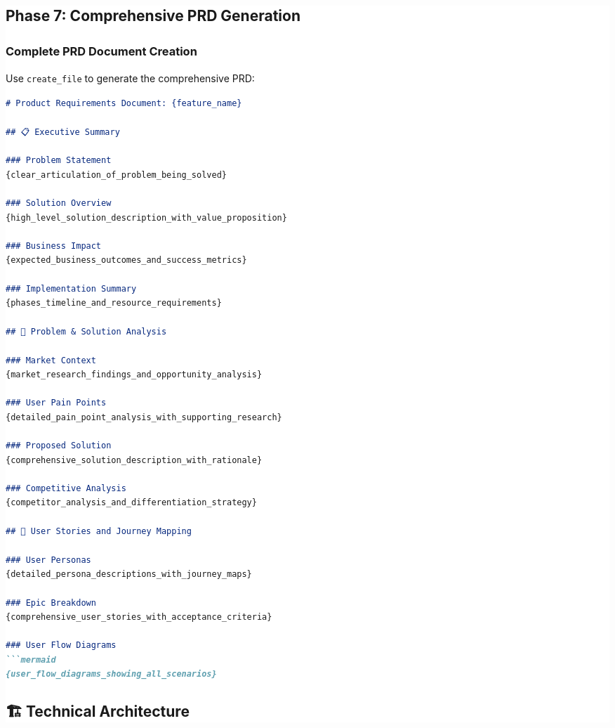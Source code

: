 ## Phase 7: Comprehensive PRD Generation

### Complete PRD Document Creation
Use `create_file` to generate the comprehensive PRD:

```markdown
# Product Requirements Document: {feature_name}

## 📋 Executive Summary

### Problem Statement
{clear_articulation_of_problem_being_solved}

### Solution Overview
{high_level_solution_description_with_value_proposition}

### Business Impact
{expected_business_outcomes_and_success_metrics}

### Implementation Summary
{phases_timeline_and_resource_requirements}

## 🎯 Problem & Solution Analysis

### Market Context
{market_research_findings_and_opportunity_analysis}

### User Pain Points
{detailed_pain_point_analysis_with_supporting_research}

### Proposed Solution
{comprehensive_solution_description_with_rationale}

### Competitive Analysis
{competitor_analysis_and_differentiation_strategy}

## 👥 User Stories and Journey Mapping

### User Personas
{detailed_persona_descriptions_with_journey_maps}

### Epic Breakdown
{comprehensive_user_stories_with_acceptance_criteria}

### User Flow Diagrams
```mermaid
{user_flow_diagrams_showing_all_scenarios}
```

## 🏗️ Technical Architecture
